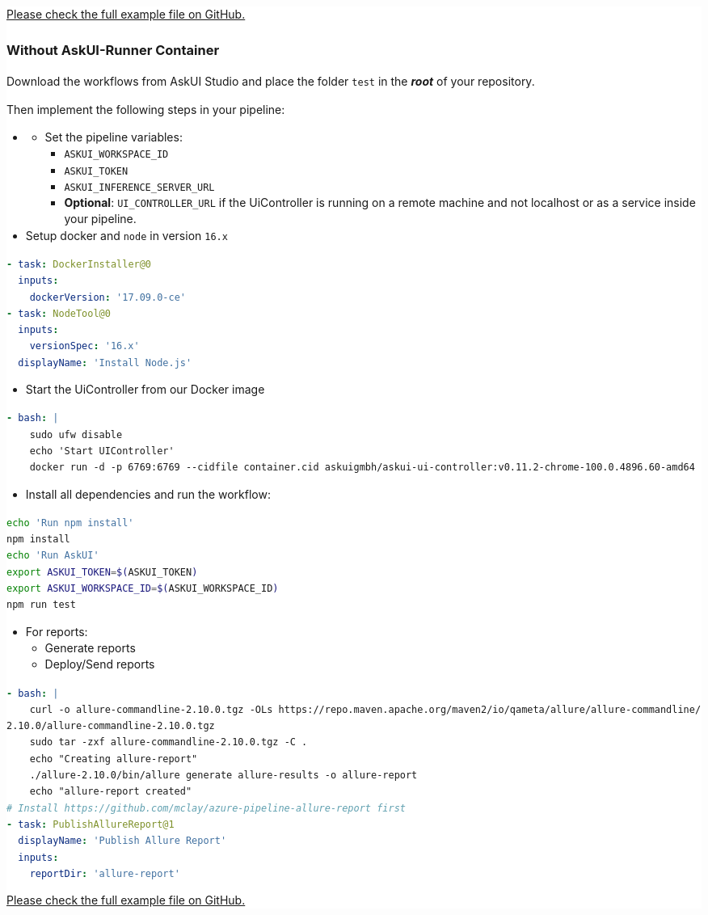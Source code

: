[Please check the full example file on GitHub.](https://github.com/askui/askui-ci/blob/main/azure-devops/azure-pipelines-with-askui-studio.yml)

### Without AskUI-Runner Container

Download the workflows from AskUI Studio and place the folder `test` in the ***root*** of your repository.

Then implement the following steps in your pipeline:

- - Set the pipeline variables:
    - `ASKUI_WORKSPACE_ID`
    - `ASKUI_TOKEN`
    - `ASKUI_INFERENCE_SERVER_URL`
    - **Optional**: `UI_CONTROLLER_URL` if the UiController is running on a remote machine and not localhost or as a service inside your pipeline.
- Setup docker and `node` in version `16.x`

```yaml
- task: DockerInstaller@0
  inputs:
    dockerVersion: '17.09.0-ce'
- task: NodeTool@0
  inputs:
    versionSpec: '16.x'
  displayName: 'Install Node.js'
```

- Start the UiController from our Docker image

```yaml
- bash: |
	sudo ufw disable
	echo 'Start UIController'
	docker run -d -p 6769:6769 --cidfile container.cid askuigmbh/askui-ui-controller:v0.11.2-chrome-100.0.4896.60-amd64
```

- Install all dependencies and run the workflow:

```bash
echo 'Run npm install'
npm install
echo 'Run AskUI'
export ASKUI_TOKEN=$(ASKUI_TOKEN)
export ASKUI_WORKSPACE_ID=$(ASKUI_WORKSPACE_ID)
npm run test
```

- For reports:
  - Generate reports
  - Deploy/Send reports

```yaml
- bash: |
    curl -o allure-commandline-2.10.0.tgz -OLs https://repo.maven.apache.org/maven2/io/qameta/allure/allure-commandline/2.10.0/allure-commandline-2.10.0.tgz
    sudo tar -zxf allure-commandline-2.10.0.tgz -C .
    echo "Creating allure-report"
    ./allure-2.10.0/bin/allure generate allure-results -o allure-report
    echo "allure-report created"
# Install https://github.com/mclay/azure-pipeline-allure-report first
- task: PublishAllureReport@1
  displayName: 'Publish Allure Report'
  inputs:
    reportDir: 'allure-report'
```

[Please check the full example file on GitHub.](https://github.com/askui/askui-ci/blob/main/azure-devops/azure-pipelines-without-askui-studio.yml)
